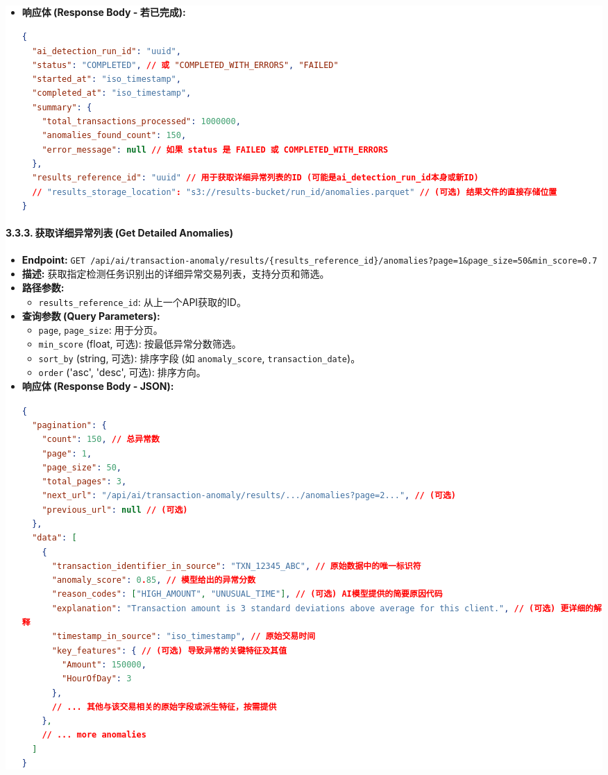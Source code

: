 *   **响应体 (Response Body - 若已完成):**
    ```json
    {
      "ai_detection_run_id": "uuid",
      "status": "COMPLETED", // 或 "COMPLETED_WITH_ERRORS", "FAILED"
      "started_at": "iso_timestamp",
      "completed_at": "iso_timestamp",
      "summary": {
        "total_transactions_processed": 1000000,
        "anomalies_found_count": 150,
        "error_message": null // 如果 status 是 FAILED 或 COMPLETED_WITH_ERRORS
      },
      "results_reference_id": "uuid" // 用于获取详细异常列表的ID (可能是ai_detection_run_id本身或新ID)
      // "results_storage_location": "s3://results-bucket/run_id/anomalies.parquet" // (可选) 结果文件的直接存储位置
    }
    ```

#### 3.3.3. 获取详细异常列表 (Get Detailed Anomalies)
*   **Endpoint:** `GET /api/ai/transaction-anomaly/results/{results_reference_id}/anomalies?page=1&page_size=50&min_score=0.7`
*   **描述:** 获取指定检测任务识别出的详细异常交易列表，支持分页和筛选。
*   **路径参数:**
    *   `results_reference_id`: 从上一个API获取的ID。
*   **查询参数 (Query Parameters):**
    *   `page`, `page_size`: 用于分页。
    *   `min_score` (float, 可选): 按最低异常分数筛选。
    *   `sort_by` (string, 可选): 排序字段 (如 `anomaly_score`, `transaction_date`)。
    *   `order` ('asc', 'desc', 可选): 排序方向。
*   **响应体 (Response Body - JSON):**
    ```json
    {
      "pagination": {
        "count": 150, // 总异常数
        "page": 1,
        "page_size": 50,
        "total_pages": 3,
        "next_url": "/api/ai/transaction-anomaly/results/.../anomalies?page=2...", // (可选)
        "previous_url": null // (可选)
      },
      "data": [
        {
          "transaction_identifier_in_source": "TXN_12345_ABC", // 原始数据中的唯一标识符
          "anomaly_score": 0.85, // 模型给出的异常分数
          "reason_codes": ["HIGH_AMOUNT", "UNUSUAL_TIME"], // (可选) AI模型提供的简要原因代码
          "explanation": "Transaction amount is 3 standard deviations above average for this client.", // (可选) 更详细的解释
          "timestamp_in_source": "iso_timestamp", // 原始交易时间
          "key_features": { // (可选) 导致异常的关键特征及其值
            "Amount": 150000,
            "HourOfDay": 3
          },
          // ... 其他与该交易相关的原始字段或派生特征，按需提供
        },
        // ... more anomalies
      ]
    }
    ```

